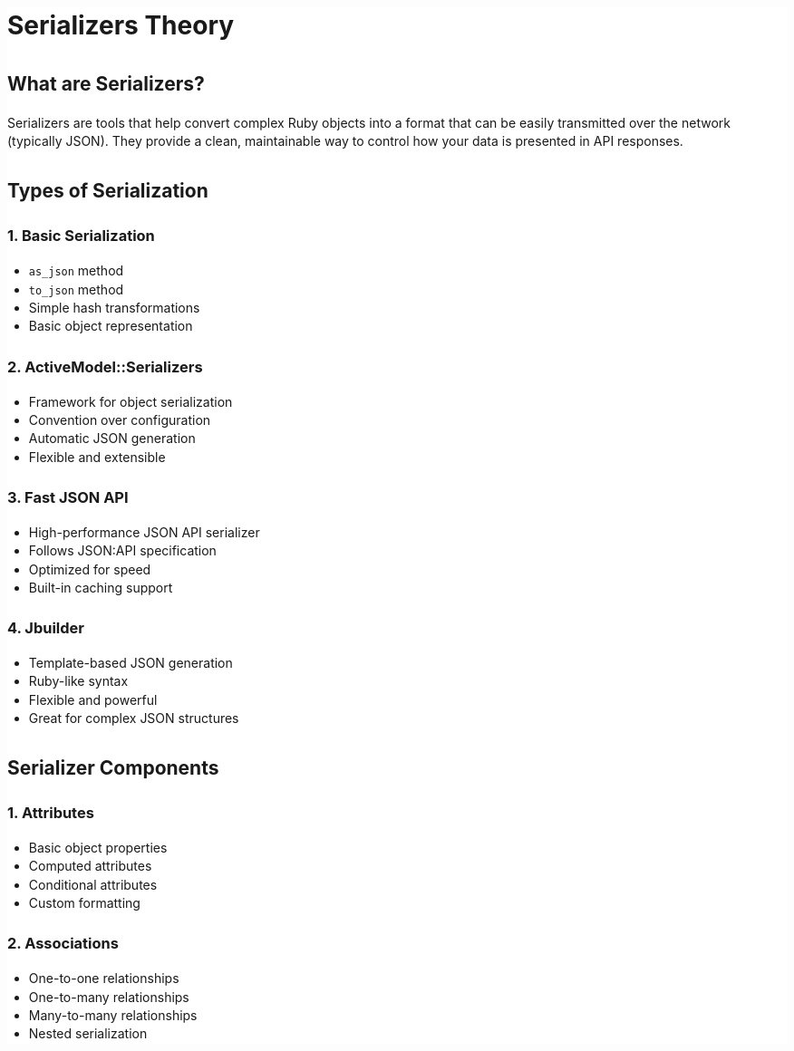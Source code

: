 # Serializers Theory

## What are Serializers?

Serializers are tools that help convert complex Ruby objects into a format that can be easily transmitted over the network (typically JSON). They provide a clean, maintainable way to control how your data is presented in API responses.

## Types of Serialization

### 1. Basic Serialization
- `as_json` method
- `to_json` method
- Simple hash transformations
- Basic object representation

### 2. ActiveModel::Serializers
- Framework for object serialization
- Convention over configuration
- Automatic JSON generation
- Flexible and extensible

### 3. Fast JSON API
- High-performance JSON API serializer
- Follows JSON:API specification
- Optimized for speed
- Built-in caching support

### 4. Jbuilder
- Template-based JSON generation
- Ruby-like syntax
- Flexible and powerful
- Great for complex JSON structures

## Serializer Components

### 1. Attributes
- Basic object properties
- Computed attributes
- Conditional attributes
- Custom formatting

### 2. Associations
- One-to-one relationships
- One-to-many relationships
- Many-to-many relationships
- Nested serialization

